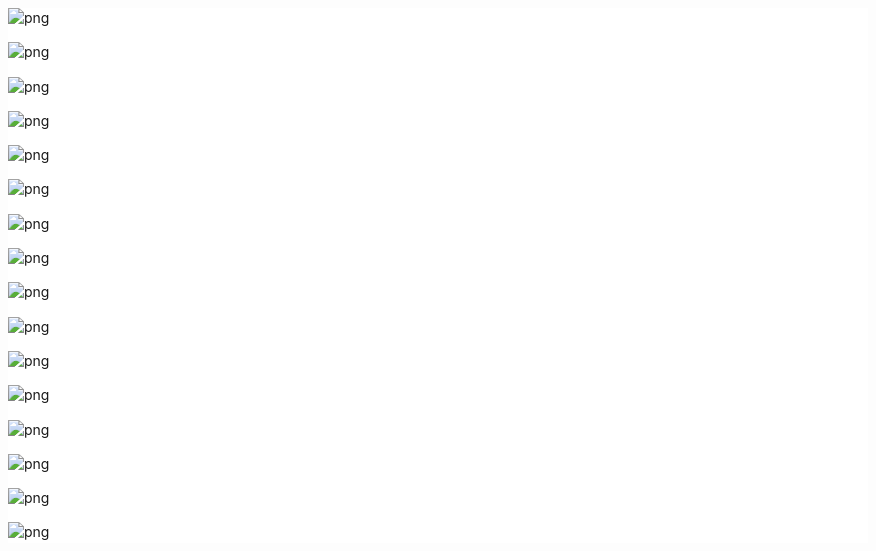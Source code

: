 

![png](output_11_802.png)



![png](output_11_803.png)



![png](output_11_804.png)



![png](output_11_805.png)



![png](output_11_806.png)



![png](output_11_807.png)



![png](output_11_808.png)



![png](output_11_809.png)



![png](output_11_810.png)



![png](output_11_811.png)



![png](output_11_812.png)



![png](output_11_813.png)



![png](output_11_814.png)



![png](output_11_815.png)



![png](output_11_816.png)



![png](output_11_817.png)

